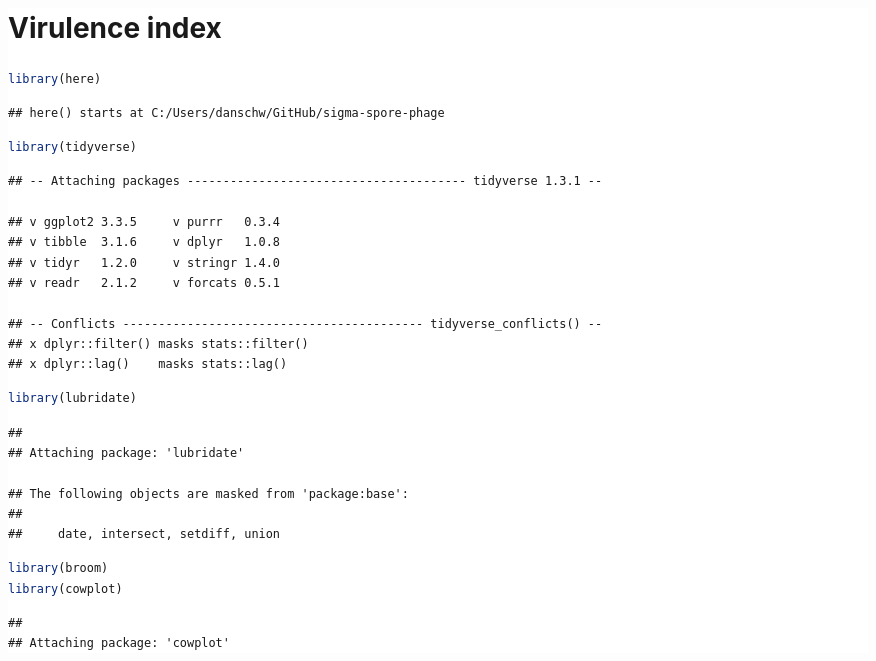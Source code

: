 Virulence index
================

``` r
library(here)
```

    ## here() starts at C:/Users/danschw/GitHub/sigma-spore-phage

``` r
library(tidyverse)
```

    ## -- Attaching packages --------------------------------------- tidyverse 1.3.1 --

    ## v ggplot2 3.3.5     v purrr   0.3.4
    ## v tibble  3.1.6     v dplyr   1.0.8
    ## v tidyr   1.2.0     v stringr 1.4.0
    ## v readr   2.1.2     v forcats 0.5.1

    ## -- Conflicts ------------------------------------------ tidyverse_conflicts() --
    ## x dplyr::filter() masks stats::filter()
    ## x dplyr::lag()    masks stats::lag()

``` r
library(lubridate)
```

    ## 
    ## Attaching package: 'lubridate'

    ## The following objects are masked from 'package:base':
    ## 
    ##     date, intersect, setdiff, union

``` r
library(broom)
library(cowplot)
```

    ## 
    ## Attaching package: 'cowplot'
